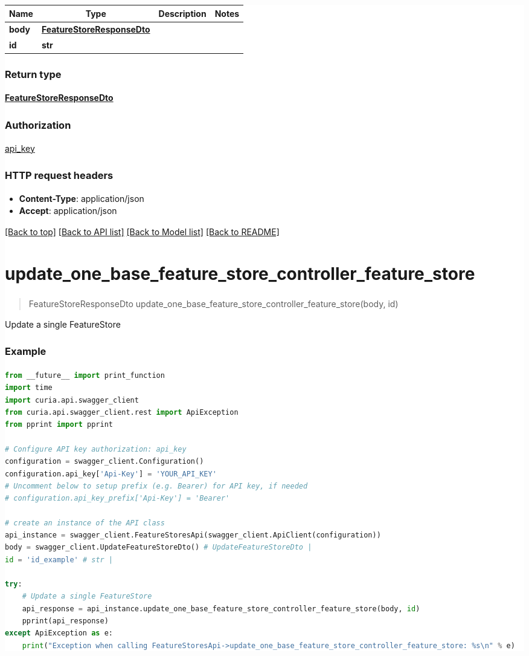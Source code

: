 Name | Type | Description  | Notes
------------- | ------------- | ------------- | -------------
 **body** | [**FeatureStoreResponseDto**](FeatureStoreResponseDto.md)|  | 
 **id** | **str**|  | 

### Return type

[**FeatureStoreResponseDto**](FeatureStoreResponseDto.md)

### Authorization

[api_key](../README.md#api_key)

### HTTP request headers

 - **Content-Type**: application/json
 - **Accept**: application/json

[[Back to top]](#) [[Back to API list]](../README.md#documentation-for-api-endpoints) [[Back to Model list]](../README.md#documentation-for-models) [[Back to README]](../README.md)

# **update_one_base_feature_store_controller_feature_store**
> FeatureStoreResponseDto update_one_base_feature_store_controller_feature_store(body, id)

Update a single FeatureStore

### Example
```python
from __future__ import print_function
import time
import curia.api.swagger_client
from curia.api.swagger_client.rest import ApiException
from pprint import pprint

# Configure API key authorization: api_key
configuration = swagger_client.Configuration()
configuration.api_key['Api-Key'] = 'YOUR_API_KEY'
# Uncomment below to setup prefix (e.g. Bearer) for API key, if needed
# configuration.api_key_prefix['Api-Key'] = 'Bearer'

# create an instance of the API class
api_instance = swagger_client.FeatureStoresApi(swagger_client.ApiClient(configuration))
body = swagger_client.UpdateFeatureStoreDto() # UpdateFeatureStoreDto | 
id = 'id_example' # str | 

try:
    # Update a single FeatureStore
    api_response = api_instance.update_one_base_feature_store_controller_feature_store(body, id)
    pprint(api_response)
except ApiException as e:
    print("Exception when calling FeatureStoresApi->update_one_base_feature_store_controller_feature_store: %s\n" % e)
```
